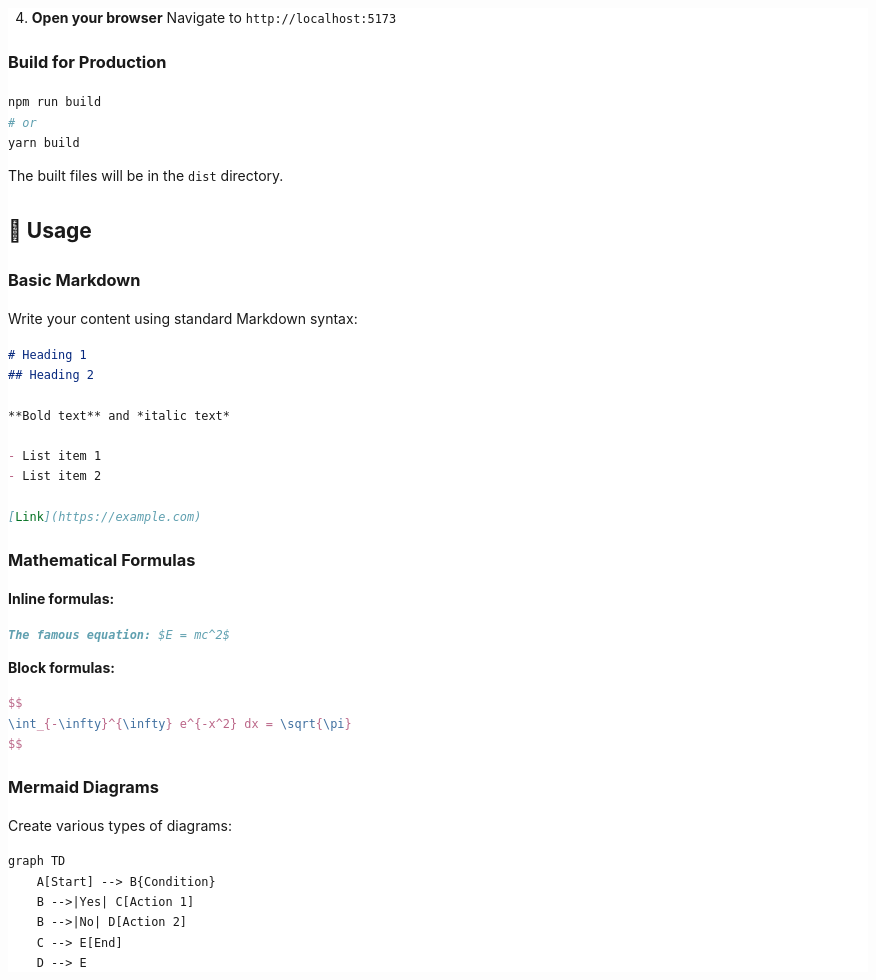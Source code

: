 4. **Open your browser**
Navigate to `http://localhost:5173`

### Build for Production

```bash
npm run build
# or
yarn build
```

The built files will be in the `dist` directory.

## 📖 Usage

### Basic Markdown
Write your content using standard Markdown syntax:

```markdown
# Heading 1
## Heading 2

**Bold text** and *italic text*

- List item 1
- List item 2

[Link](https://example.com)
```

### Mathematical Formulas

**Inline formulas:**
```markdown
The famous equation: $E = mc^2$
```

**Block formulas:**
```latex
$$
\int_{-\infty}^{\infty} e^{-x^2} dx = \sqrt{\pi}
$$
```

### Mermaid Diagrams

Create various types of diagrams:

```mermaid
graph TD
    A[Start] --> B{Condition}
    B -->|Yes| C[Action 1]
    B -->|No| D[Action 2]
    C --> E[End]
    D --> E
```
